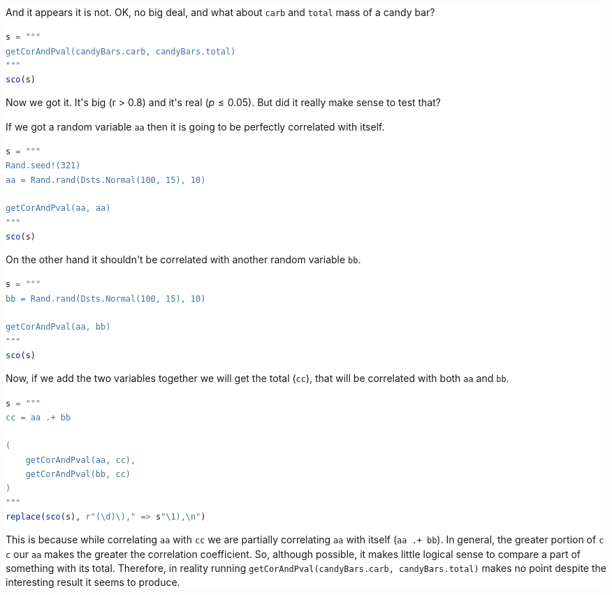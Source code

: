 And it appears it is not. OK, no big deal, and what about `carb` and `total`
mass of a candy bar?

```jl
s = """
getCorAndPval(candyBars.carb, candyBars.total)
"""
sco(s)
```

Now we got it. It's big (r > 0.8) and it's real ($p \le 0.05$). But did it
really make sense to test that?

If we got a random variable `aa` then it is going to be perfectly correlated
with itself.

```jl
s = """
Rand.seed!(321)
aa = Rand.rand(Dsts.Normal(100, 15), 10)

getCorAndPval(aa, aa)
"""
sco(s)
```

On the other hand it shouldn't be correlated with another random variable `bb`.

```jl
s = """
bb = Rand.rand(Dsts.Normal(100, 15), 10)

getCorAndPval(aa, bb)
"""
sco(s)
```

Now, if we add the two variables together we will get the total (`cc`),
that will be correlated with both `aa` and `bb`.

```jl
s = """
cc = aa .+ bb

(
	getCorAndPval(aa, cc),
	getCorAndPval(bb, cc)
)
"""
replace(sco(s), r"(\d)\)," => s"\1),\n")
```

This is because while correlating `aa` with `cc` we are partially
correlating `aa` with itself (`aa .+ bb`). In general, the greater portion of
`cc` our `aa` makes the greater the correlation coefficient. So, although
possible, it makes little logical sense to compare a part of something with its
total. Therefore, in reality running `getCorAndPval(candyBars.carb,
candyBars.total)` makes no point despite the interesting result it seems to
produce.
